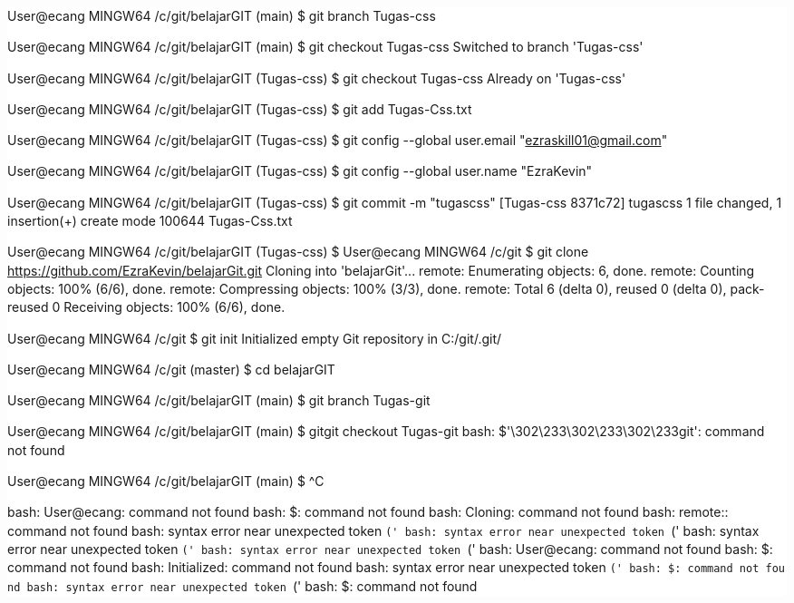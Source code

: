 User@ecang MINGW64 /c/git/belajarGIT (main)
$ git branch Tugas-css

User@ecang MINGW64 /c/git/belajarGIT (main)
$ git checkout Tugas-css
Switched to branch 'Tugas-css'

User@ecang MINGW64 /c/git/belajarGIT (Tugas-css)
$ git checkout Tugas-css
Already on 'Tugas-css'

User@ecang MINGW64 /c/git/belajarGIT (Tugas-css)
$ git add Tugas-Css.txt

User@ecang MINGW64 /c/git/belajarGIT (Tugas-css)
$ git config --global user.email "ezraskill01@gmail.com"

User@ecang MINGW64 /c/git/belajarGIT (Tugas-css)
$ git config --global user.name "EzraKevin"

User@ecang MINGW64 /c/git/belajarGIT (Tugas-css)
$ git commit -m "tugascss"
[Tugas-css 8371c72] tugascss
 1 file changed, 1 insertion(+)
 create mode 100644 Tugas-Css.txt

User@ecang MINGW64 /c/git/belajarGIT (Tugas-css)
$
User@ecang MINGW64 /c/git
$ git clone https://github.com/EzraKevin/belajarGit.git
Cloning into 'belajarGit'...
remote: Enumerating objects: 6, done.
remote: Counting objects: 100% (6/6), done.
remote: Compressing objects: 100% (3/3), done.
remote: Total 6 (delta 0), reused 0 (delta 0), pack-reused 0
Receiving objects: 100% (6/6), done.

User@ecang MINGW64 /c/git
$ git init
Initialized empty Git repository in C:/git/.git/

User@ecang MINGW64 /c/git (master)
$ cd belajarGIT

User@ecang MINGW64 /c/git/belajarGIT (main)
$ git branch Tugas-git

User@ecang MINGW64 /c/git/belajarGIT (main)
$ gitgit checkout Tugas-git
bash: $'\302\233\302\233\302\233git': command not found

User@ecang MINGW64 /c/git/belajarGIT (main)
$ ^C

bash: User@ecang: command not found
bash: $: command not found
bash: Cloning: command not found
bash: remote:: command not found
bash: syntax error near unexpected token `('
bash: syntax error near unexpected token `('
bash: syntax error near unexpected token `('
bash: syntax error near unexpected token `('
bash: User@ecang: command not found
bash: $: command not found
bash: Initialized: command not found
bash: syntax error near unexpected token `('
bash: $: command not found
bash: syntax error near unexpected token `('
bash: $: command not found
